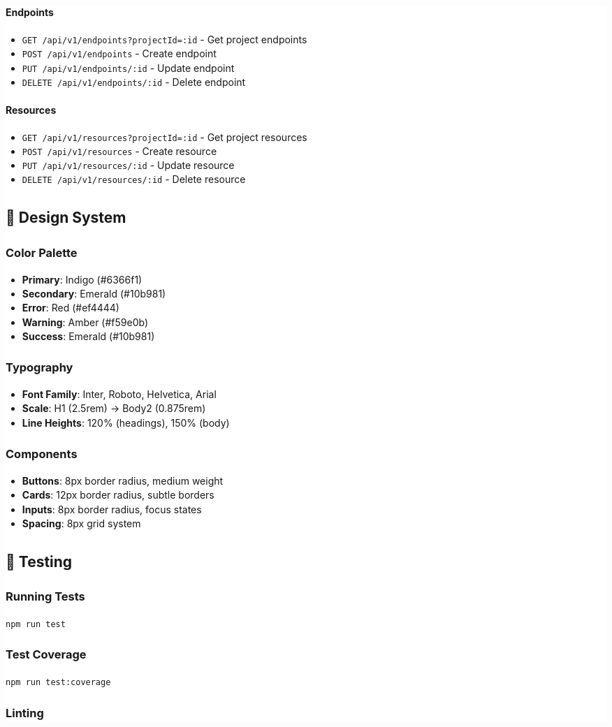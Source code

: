 #### Endpoints

- `GET /api/v1/endpoints?projectId=:id` - Get project endpoints
- `POST /api/v1/endpoints` - Create endpoint
- `PUT /api/v1/endpoints/:id` - Update endpoint
- `DELETE /api/v1/endpoints/:id` - Delete endpoint

#### Resources

- `GET /api/v1/resources?projectId=:id` - Get project resources
- `POST /api/v1/resources` - Create resource
- `PUT /api/v1/resources/:id` - Update resource
- `DELETE /api/v1/resources/:id` - Delete resource

## 🎨 Design System

### Color Palette

- **Primary**: Indigo (#6366f1)
- **Secondary**: Emerald (#10b981)
- **Error**: Red (#ef4444)
- **Warning**: Amber (#f59e0b)
- **Success**: Emerald (#10b981)

### Typography

- **Font Family**: Inter, Roboto, Helvetica, Arial
- **Scale**: H1 (2.5rem) → Body2 (0.875rem)
- **Line Heights**: 120% (headings), 150% (body)

### Components

- **Buttons**: 8px border radius, medium weight
- **Cards**: 12px border radius, subtle borders
- **Inputs**: 8px border radius, focus states
- **Spacing**: 8px grid system

## 🧪 Testing

### Running Tests

```bash
npm run test
```

### Test Coverage

```bash
npm run test:coverage
```

### Linting
